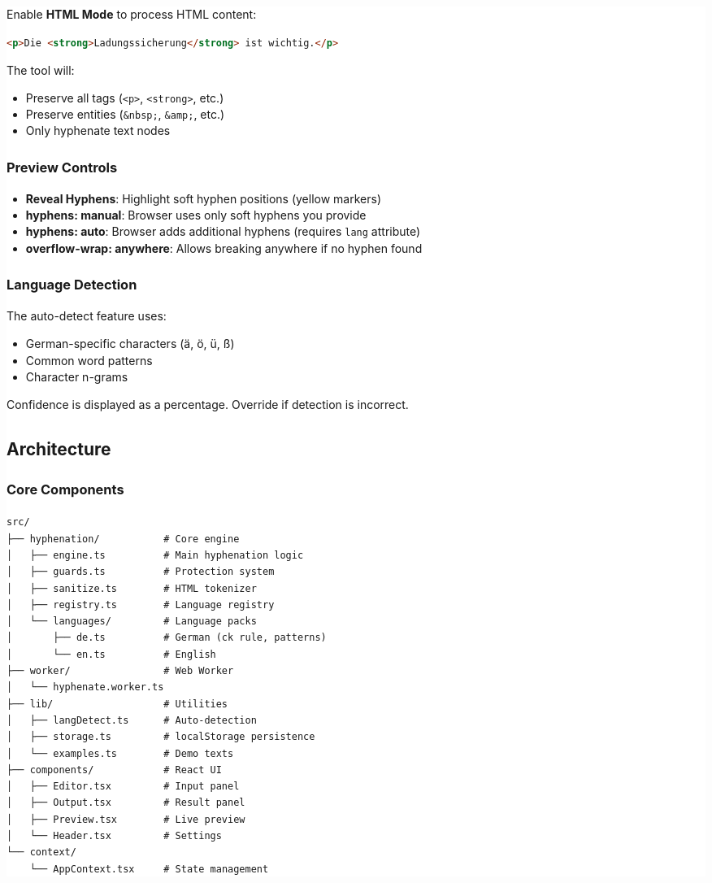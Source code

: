 Enable **HTML Mode** to process HTML content:

```html
<p>Die <strong>Ladungssicherung</strong> ist wichtig.</p>
```

The tool will:
- Preserve all tags (`<p>`, `<strong>`, etc.)
- Preserve entities (`&nbsp;`, `&amp;`, etc.)
- Only hyphenate text nodes

### Preview Controls

- **Reveal Hyphens**: Highlight soft hyphen positions (yellow markers)
- **hyphens: manual**: Browser uses only soft hyphens you provide
- **hyphens: auto**: Browser adds additional hyphens (requires `lang` attribute)
- **overflow-wrap: anywhere**: Allows breaking anywhere if no hyphen found

### Language Detection

The auto-detect feature uses:
- German-specific characters (ä, ö, ü, ß)
- Common word patterns
- Character n-grams

Confidence is displayed as a percentage. Override if detection is incorrect.

## Architecture

### Core Components

```
src/
├── hyphenation/           # Core engine
│   ├── engine.ts          # Main hyphenation logic
│   ├── guards.ts          # Protection system
│   ├── sanitize.ts        # HTML tokenizer
│   ├── registry.ts        # Language registry
│   └── languages/         # Language packs
│       ├── de.ts          # German (ck rule, patterns)
│       └── en.ts          # English
├── worker/                # Web Worker
│   └── hyphenate.worker.ts
├── lib/                   # Utilities
│   ├── langDetect.ts      # Auto-detection
│   ├── storage.ts         # localStorage persistence
│   └── examples.ts        # Demo texts
├── components/            # React UI
│   ├── Editor.tsx         # Input panel
│   ├── Output.tsx         # Result panel
│   ├── Preview.tsx        # Live preview
│   └── Header.tsx         # Settings
└── context/
    └── AppContext.tsx     # State management
```
